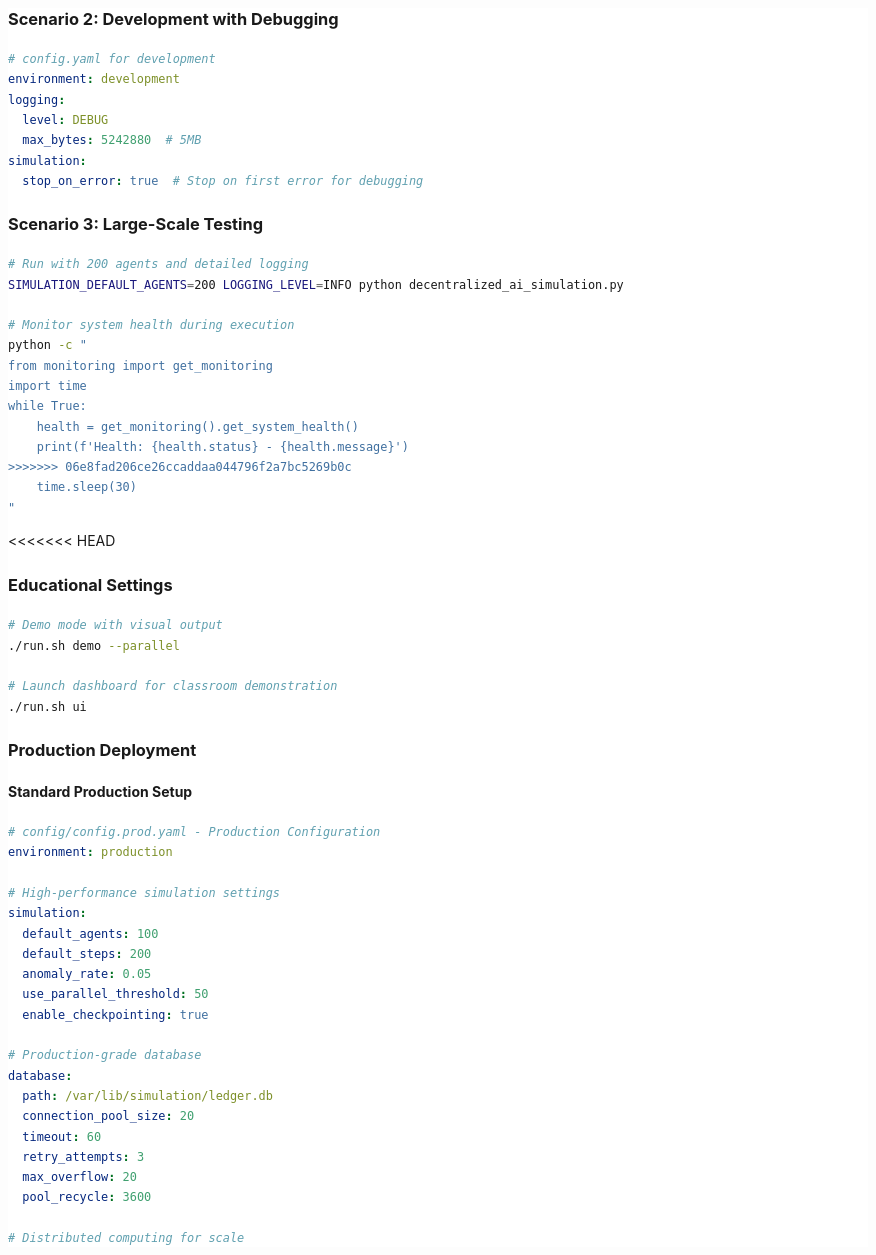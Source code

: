 ### Scenario 2: Development with Debugging
```yaml
# config.yaml for development
environment: development
logging:
  level: DEBUG
  max_bytes: 5242880  # 5MB
simulation:
  stop_on_error: true  # Stop on first error for debugging
```

### Scenario 3: Large-Scale Testing
```bash
# Run with 200 agents and detailed logging
SIMULATION_DEFAULT_AGENTS=200 LOGGING_LEVEL=INFO python decentralized_ai_simulation.py

# Monitor system health during execution
python -c "
from monitoring import get_monitoring
import time
while True:
    health = get_monitoring().get_system_health()
    print(f'Health: {health.status} - {health.message}')
>>>>>>> 06e8fad206ce26ccaddaa044796f2a7bc5269b0c
    time.sleep(30)
"
```

<<<<<<< HEAD
### Educational Settings

```bash
# Demo mode with visual output
./run.sh demo --parallel

# Launch dashboard for classroom demonstration
./run.sh ui
```

### Production Deployment

#### Standard Production Setup
```yaml
# config/config.prod.yaml - Production Configuration
environment: production

# High-performance simulation settings
simulation:
  default_agents: 100
  default_steps: 200
  anomaly_rate: 0.05
  use_parallel_threshold: 50
  enable_checkpointing: true

# Production-grade database
database:
  path: /var/lib/simulation/ledger.db
  connection_pool_size: 20
  timeout: 60
  retry_attempts: 3
  max_overflow: 20
  pool_recycle: 3600

# Distributed computing for scale
```